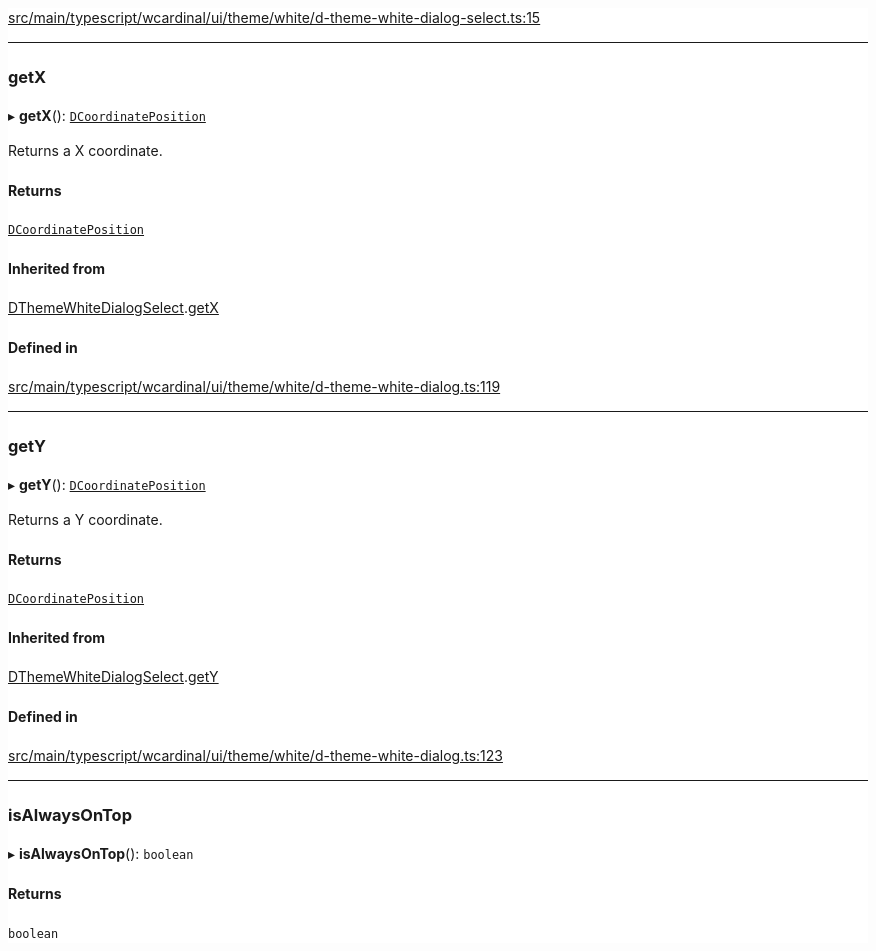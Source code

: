 [src/main/typescript/wcardinal/ui/theme/white/d-theme-white-dialog-select.ts:15](https://github.com/winter-cardinal/winter-cardinal-ui/blob/v0.457.0/src/main/typescript/wcardinal/ui/theme/white/d-theme-white-dialog-select.ts#L15)

___

### getX

▸ **getX**(): [`DCoordinatePosition`](../index.md#dcoordinateposition)

Returns a X coordinate.

#### Returns

[`DCoordinatePosition`](../index.md#dcoordinateposition)

#### Inherited from

[DThemeWhiteDialogSelect](DThemeWhiteDialogSelect.md).[getX](DThemeWhiteDialogSelect.md#getx)

#### Defined in

[src/main/typescript/wcardinal/ui/theme/white/d-theme-white-dialog.ts:119](https://github.com/winter-cardinal/winter-cardinal-ui/blob/v0.457.0/src/main/typescript/wcardinal/ui/theme/white/d-theme-white-dialog.ts#L119)

___

### getY

▸ **getY**(): [`DCoordinatePosition`](../index.md#dcoordinateposition)

Returns a Y coordinate.

#### Returns

[`DCoordinatePosition`](../index.md#dcoordinateposition)

#### Inherited from

[DThemeWhiteDialogSelect](DThemeWhiteDialogSelect.md).[getY](DThemeWhiteDialogSelect.md#gety)

#### Defined in

[src/main/typescript/wcardinal/ui/theme/white/d-theme-white-dialog.ts:123](https://github.com/winter-cardinal/winter-cardinal-ui/blob/v0.457.0/src/main/typescript/wcardinal/ui/theme/white/d-theme-white-dialog.ts#L123)

___

### isAlwaysOnTop

▸ **isAlwaysOnTop**(): `boolean`

#### Returns

`boolean`
